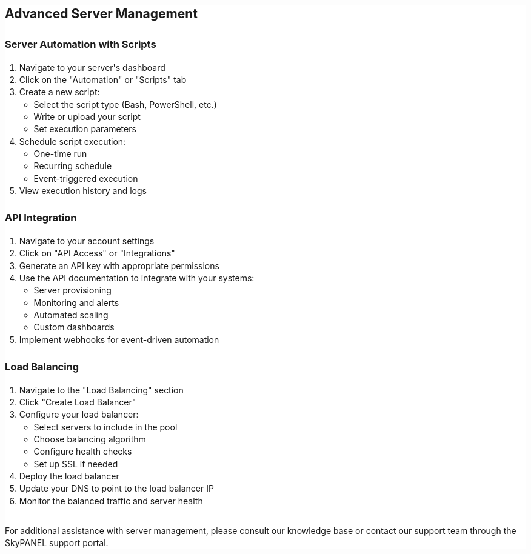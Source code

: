 ## Advanced Server Management

### Server Automation with Scripts

1. Navigate to your server's dashboard
2. Click on the "Automation" or "Scripts" tab
3. Create a new script:
   - Select the script type (Bash, PowerShell, etc.)
   - Write or upload your script
   - Set execution parameters
4. Schedule script execution:
   - One-time run
   - Recurring schedule
   - Event-triggered execution
5. View execution history and logs

### API Integration

1. Navigate to your account settings
2. Click on "API Access" or "Integrations"
3. Generate an API key with appropriate permissions
4. Use the API documentation to integrate with your systems:
   - Server provisioning
   - Monitoring and alerts
   - Automated scaling
   - Custom dashboards
5. Implement webhooks for event-driven automation

### Load Balancing

1. Navigate to the "Load Balancing" section
2. Click "Create Load Balancer"
3. Configure your load balancer:
   - Select servers to include in the pool
   - Choose balancing algorithm
   - Configure health checks
   - Set up SSL if needed
4. Deploy the load balancer
5. Update your DNS to point to the load balancer IP
6. Monitor the balanced traffic and server health

---

For additional assistance with server management, please consult our knowledge base or contact our support team through the SkyPANEL support portal.